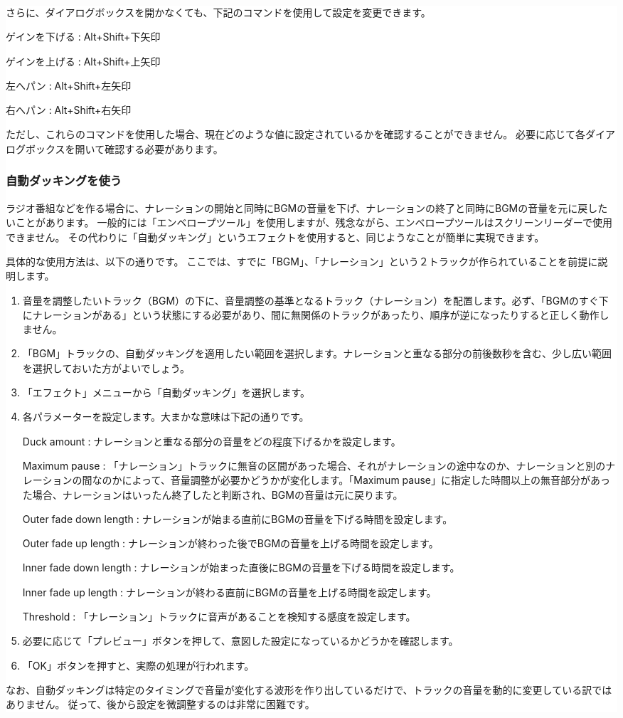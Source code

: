 さらに、ダイアログボックスを開かなくても、下記のコマンドを使用して設定を変更できます。

ゲインを下げる
:   Alt+Shift+下矢印

ゲインを上げる
:   Alt+Shift+上矢印

左へパン
:   Alt+Shift+左矢印

右へパン
:   Alt+Shift+右矢印

ただし、これらのコマンドを使用した場合、現在どのような値に設定されているかを確認することができません。
必要に応じて各ダイアログボックスを開いて確認する必要があります。

### 自動ダッキングを使う

ラジオ番組などを作る場合に、ナレーションの開始と同時にBGMの音量を下げ、ナレーションの終了と同時にBGMの音量を元に戻したいことがあります。
一般的には「エンベロープツール」を使用しますが、残念ながら、エンベロープツールはスクリーンリーダーで使用できません。
その代わりに「自動ダッキング」というエフェクトを使用すると、同じようなことが簡単に実現できます。

具体的な使用方法は、以下の通りです。
ここでは、すでに「BGM」、「ナレーション」という２トラックが作られていることを前提に説明します。

1. 音量を調整したいトラック（BGM）の下に、音量調整の基準となるトラック（ナレーション）を配置します。必ず、「BGMのすぐ下にナレーションがある」という状態にする必要があり、間に無関係のトラックがあったり、順序が逆になったりすると正しく動作しません。
2. 「BGM」トラックの、自動ダッキングを適用したい範囲を選択します。ナレーションと重なる部分の前後数秒を含む、少し広い範囲を選択しておいた方がよいでしょう。
3. 「エフェクト」メニューから「⾃動ダッキング」を選択します。
4. 各パラメーターを設定します。大まかな意味は下記の通りです。

	Duck amount
	:   ナレーションと重なる部分の音量をどの程度下げるかを設定します。
	
	Maximum pause
	:   「ナレーション」トラックに無音の区間があった場合、それがナレーションの途中なのか、ナレーションと別のナレーションの間なのかによって、音量調整が必要かどうかが変化します。「Maximum pause」に指定した時間以上の無音部分があった場合、ナレーションはいったん終了したと判断され、BGMの音量は元に戻ります。
	
	Outer fade down length
	:   ナレーションが始まる直前にBGMの音量を下げる時間を設定します。
	
	Outer fade up length
	:   ナレーションが終わった後でBGMの音量を上げる時間を設定します。
	
	Inner fade down length
	:   ナレーションが始まった直後にBGMの音量を下げる時間を設定します。
	
	Inner fade up length
	:   ナレーションが終わる直前にBGMの音量を上げる時間を設定します。
	
	Threshold
	:   「ナレーション」トラックに音声があることを検知する感度を設定します。
	
5. 必要に応じて「プレビュー」ボタンを押して、意図した設定になっているかどうかを確認します。
6. 「OK」ボタンを押すと、実際の処理が行われます。

なお、自動ダッキングは特定のタイミングで音量が変化する波形を作り出しているだけで、トラックの音量を動的に変更している訳ではありません。
従って、後から設定を微調整するのは非常に困難です。

